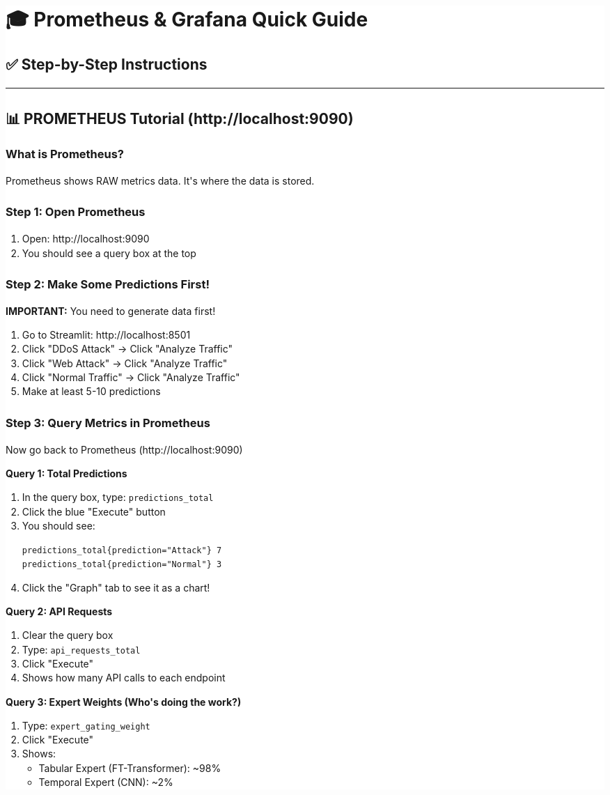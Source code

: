 # 🎓 Prometheus & Grafana Quick Guide

## ✅ Step-by-Step Instructions

---

## 📊 PROMETHEUS Tutorial (http://localhost:9090)

### What is Prometheus?
Prometheus shows RAW metrics data. It's where the data is stored.

### Step 1: Open Prometheus
1. Open: http://localhost:9090
2. You should see a query box at the top

### Step 2: Make Some Predictions First!
**IMPORTANT:** You need to generate data first!

1. Go to Streamlit: http://localhost:8501
2. Click "DDoS Attack" → Click "Analyze Traffic"
3. Click "Web Attack" → Click "Analyze Traffic"  
4. Click "Normal Traffic" → Click "Analyze Traffic"
5. Make at least 5-10 predictions

### Step 3: Query Metrics in Prometheus

Now go back to Prometheus (http://localhost:9090)

**Query 1: Total Predictions**
1. In the query box, type: `predictions_total`
2. Click the blue "Execute" button
3. You should see:
   ```
   predictions_total{prediction="Attack"} 7
   predictions_total{prediction="Normal"} 3
   ```
4. Click the "Graph" tab to see it as a chart!

**Query 2: API Requests**
1. Clear the query box
2. Type: `api_requests_total`
3. Click "Execute"
4. Shows how many API calls to each endpoint

**Query 3: Expert Weights (Who's doing the work?)**
1. Type: `expert_gating_weight`
2. Click "Execute"
3. Shows:
   - Tabular Expert (FT-Transformer): ~98%
   - Temporal Expert (CNN): ~2%
